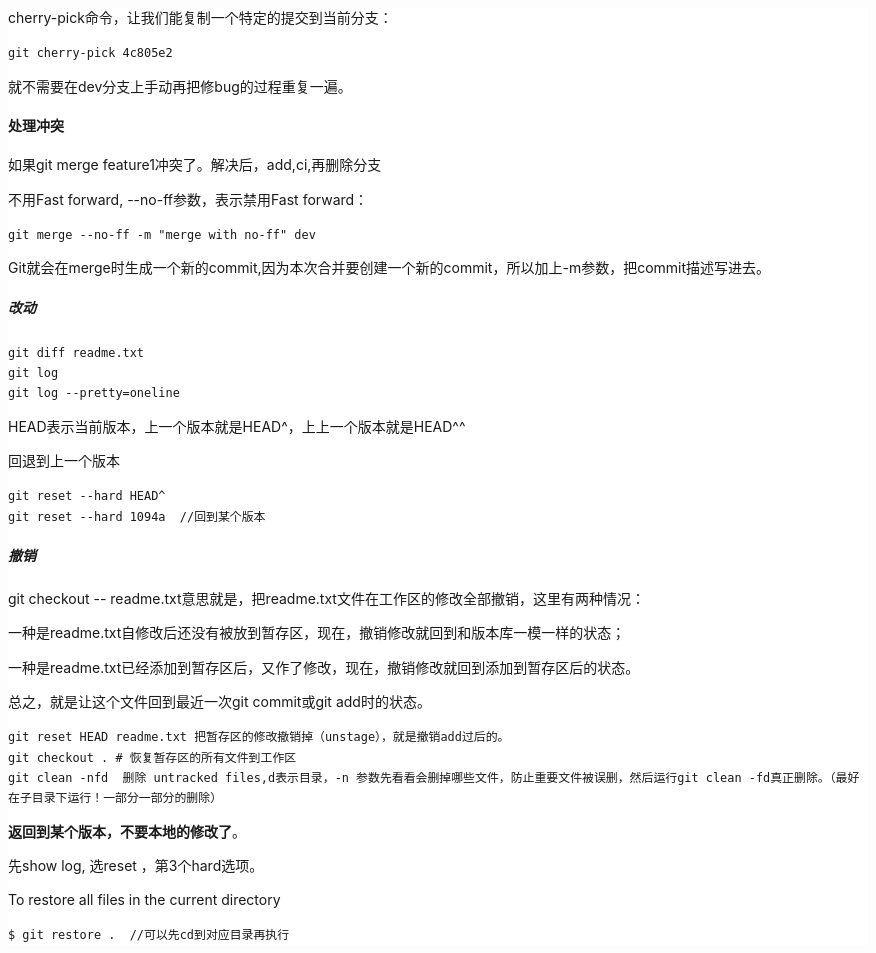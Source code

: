 cherry-pick命令，让我们能复制一个特定的提交到当前分支：

```
git cherry-pick 4c805e2
```

就不需要在dev分支上手动再把修bug的过程重复一遍。
 
#### 处理冲突

如果git merge feature1冲突了。解决后，add,ci,再删除分支

不用Fast forward, --no-ff参数，表示禁用Fast forward：

```
git merge --no-ff -m "merge with no-ff" dev 
```

Git就会在merge时生成一个新的commit,因为本次合并要创建一个新的commit，所以加上-m参数，把commit描述写进去。

##### 改动

```
git diff readme.txt 
git log
git log --pretty=oneline
```

HEAD表示当前版本，上一个版本就是HEAD^，上上一个版本就是HEAD^^

回退到上一个版本

```
git reset --hard HEAD^
git reset --hard 1094a  //回到某个版本
```

##### 撤销

git checkout -- readme.txt意思就是，把readme.txt文件在工作区的修改全部撤销，这里有两种情况：

一种是readme.txt自修改后还没有被放到暂存区，现在，撤销修改就回到和版本库一模一样的状态；

一种是readme.txt已经添加到暂存区后，又作了修改，现在，撤销修改就回到添加到暂存区后的状态。

总之，就是让这个文件回到最近一次git commit或git add时的状态。

```
git reset HEAD readme.txt 把暂存区的修改撤销掉（unstage），就是撤销add过后的。
git checkout . # 恢复暂存区的所有文件到工作区
git clean -nfd  删除 untracked files,d表示目录，-n 参数先看看会删掉哪些文件，防止重要文件被误删，然后运行git clean -fd真正删除。（最好在子目录下运行！一部分一部分的删除）
```

**返回到某个版本，不要本地的修改了**。

先show log, 选reset ，第3个hard选项。



To restore all files in the current directory

```
$ git restore .  //可以先cd到对应目录再执行
```
